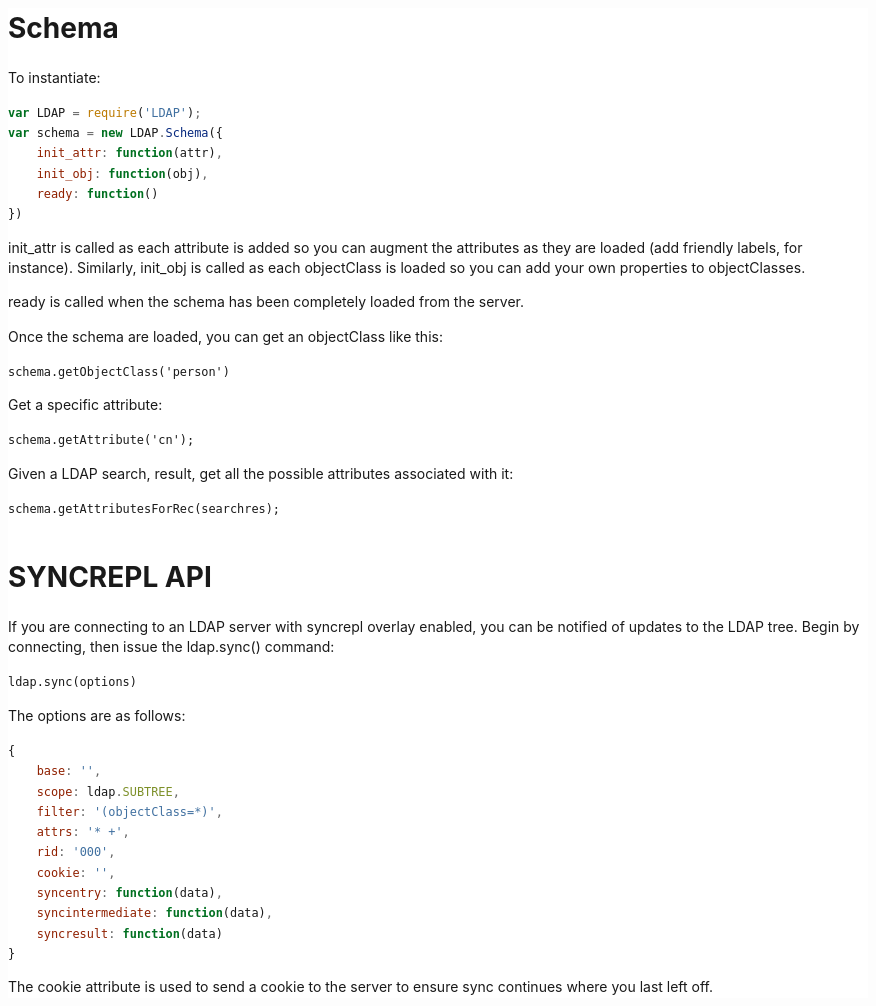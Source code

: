 Schema
======

To instantiate:

```js
var LDAP = require('LDAP');
var schema = new LDAP.Schema({
    init_attr: function(attr),
    init_obj: function(obj),
    ready: function()
})
```

init_attr is called as each attribute is added so you can
augment the attributes as they are loaded (add friendly labels, for
instance). Similarly, init_obj is called as each objectClass is loaded
so you can add your own properties to objectClasses.

ready is called when the schema has been completely loaded from the server.

Once the schema are loaded, you can get an objectClass like this:

    schema.getObjectClass('person')

Get a specific attribute:

    schema.getAttribute('cn');

Given a LDAP search, result, get all the possible attributes associated with it:

    schema.getAttributesForRec(searchres);


SYNCREPL API
============

If you are connecting to an LDAP server with syncrepl overlay enabled,
you can be notified of updates to the LDAP tree. Begin by connecting,
then issue the ldap.sync() command:

    ldap.sync(options)

The options are as follows:

```js
{
    base: '',
    scope: ldap.SUBTREE,
    filter: '(objectClass=*)',
    attrs: '* +',
    rid: '000',
    cookie: '',
    syncentry: function(data),
    syncintermediate: function(data),
    syncresult: function(data)
}
```

The cookie attribute is used to send a cookie to the server to ensure
sync continues where you last left off.
